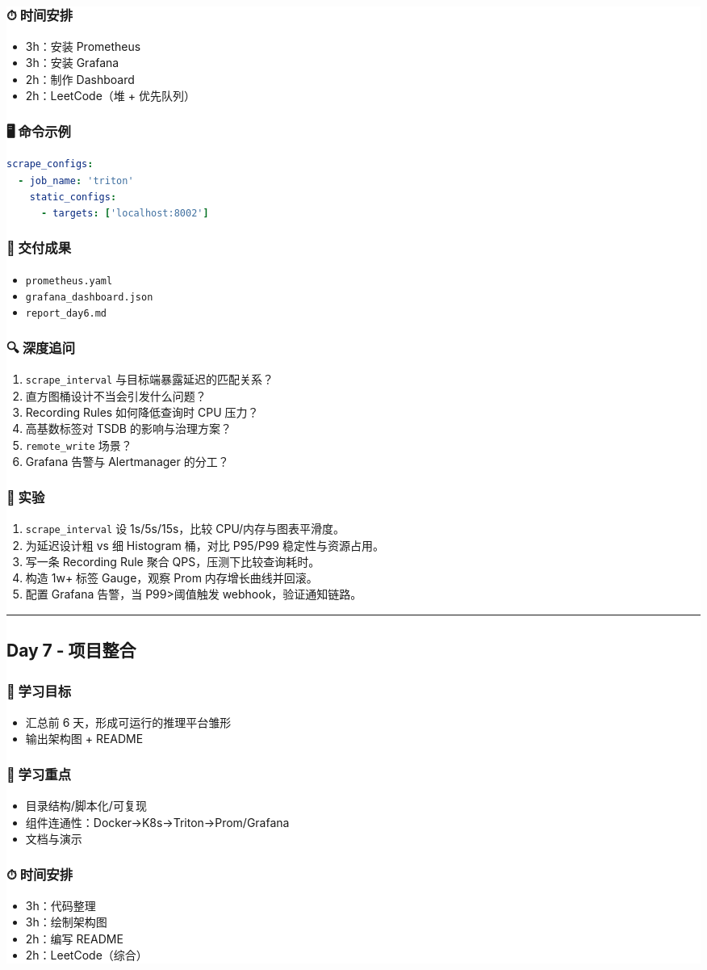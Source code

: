 ### ⏱ 时间安排
- 3h：安装 Prometheus  
- 3h：安装 Grafana  
- 2h：制作 Dashboard  
- 2h：LeetCode（堆 + 优先队列）

### 🖥️ 命令示例
```yaml
scrape_configs:
  - job_name: 'triton'
    static_configs:
      - targets: ['localhost:8002']
```

### 📂 交付成果
- `prometheus.yaml`  
- `grafana_dashboard.json`  
- `report_day6.md`

### 🔍 深度追问
1. `scrape_interval` 与目标端暴露延迟的匹配关系？  
2. 直方图桶设计不当会引发什么问题？  
3. Recording Rules 如何降低查询时 CPU 压力？  
4. 高基数标签对 TSDB 的影响与治理方案？  
5. `remote_write` 场景？  
6. Grafana 告警与 Alertmanager 的分工？  

### 🧪 实验
1. `scrape_interval` 设 1s/5s/15s，比较 CPU/内存与图表平滑度。  
2. 为延迟设计粗 vs 细 Histogram 桶，对比 P95/P99 稳定性与资源占用。  
3. 写一条 Recording Rule 聚合 QPS，压测下比较查询耗时。  
4. 构造 1w+ 标签 Gauge，观察 Prom 内存增长曲线并回滚。  
5. 配置 Grafana 告警，当 P99>阈值触发 webhook，验证通知链路。  

---

## **Day 7 - 项目整合**

### 🎯 学习目标
- 汇总前 6 天，形成可运行的推理平台雏形  
- 输出架构图 + README

### 📌 学习重点
- 目录结构/脚本化/可复现  
- 组件连通性：Docker→K8s→Triton→Prom/Grafana  
- 文档与演示

### ⏱ 时间安排
- 3h：代码整理  
- 3h：绘制架构图  
- 2h：编写 README  
- 2h：LeetCode（综合）
